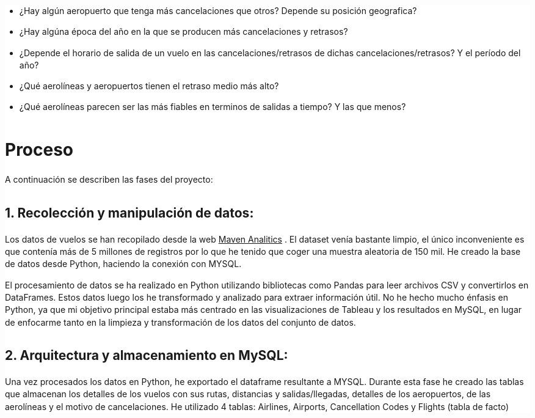 - ¿Hay algún aeropuerto que tenga más cancelaciones que otros? Depende su posición geografica?

- ¿Hay algúna época del año en la que se producen más cancelaciones y retrasos?

- ¿Depende el horario de salida de un vuelo en las cancelaciones/retrasos de dichas cancelaciones/retrasos? Y el período del año?

- ¿Qué aerolíneas y aeropuertos tienen el retraso medio más alto?

- ¿Qué aerolíneas parecen ser las más fiables en terminos de salidas a tiempo? Y las que menos?


# Proceso
A continuación se describen las fases del proyecto:

## **1. Recolección y manipulación de datos:**
Los datos de vuelos se han recopilado desde la web [Maven Analitics](https://mavenanalytics.io/data-playground?dataStructure=Multiple%20tables&order=date_added%2Cdesc&search=airline%20) . El dataset venía bastante limpio, el único inconveniente es que contenía más de 5 millones de registros por lo que he tenido que coger una muestra aleatoria de 150 mil. 
He creado la base de datos desde Python, haciendo la conexión con MYSQL. 

El procesamiento de datos se ha realizado en Python utilizando bibliotecas como Pandas para leer archivos CSV y convertirlos en DataFrames. Estos datos luego los he transformado y analizado para extraer información útil. 
No he hecho mucho énfasis en Python, ya que mi objetivo principal estaba más centrado en las visualizaciones de Tableau y los resultados en MySQL, en lugar de enfocarme tanto en la limpieza y transformación de los datos del conjunto de datos.

## **2. Arquitectura y almacenamiento en MySQL:**
Una vez procesados los datos en Python, he exportado el dataframe resultante a MYSQL. 
Durante esta fase he creado las tablas que almacenan los detalles de los vuelos con sus rutas, distancias y salidas/llegadas, detalles de los aeropuertos, de las aerolíneas y el motivo de cancelaciones.
He utilizado 4 tablas: Airlines, Airports, Cancellation Codes y Flights (tabla de facto)

<div style="text-align: side ;">